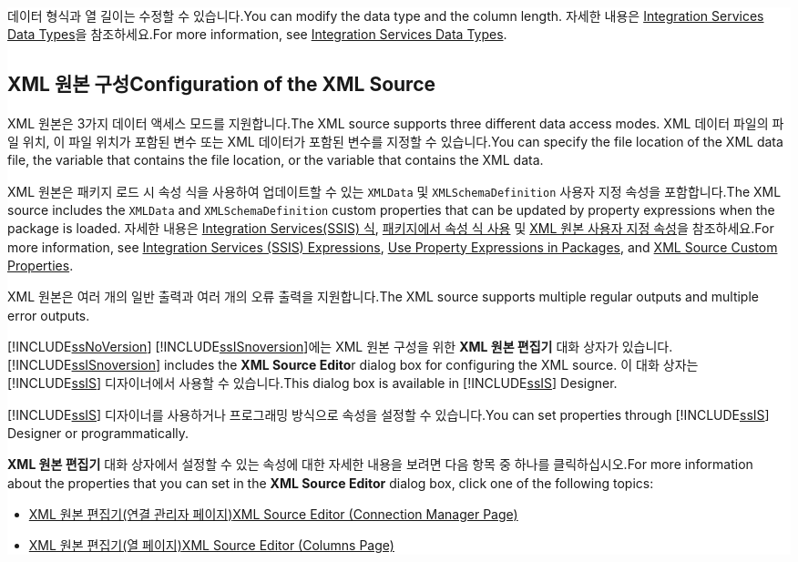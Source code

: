 <span data-ttu-id="13707-144">데이터 형식과 열 길이는 수정할 수 있습니다.</span><span class="sxs-lookup"><span data-stu-id="13707-144">You can modify the data type and the column length.</span></span> <span data-ttu-id="13707-145">자세한 내용은 [Integration Services Data Types](integration-services-data-types.md)을 참조하세요.</span><span class="sxs-lookup"><span data-stu-id="13707-145">For more information, see [Integration Services Data Types](integration-services-data-types.md).</span></span>  
  
## <a name="configuration-of-the-xml-source"></a><span data-ttu-id="13707-146">XML 원본 구성</span><span class="sxs-lookup"><span data-stu-id="13707-146">Configuration of the XML Source</span></span>  
 <span data-ttu-id="13707-147">XML 원본은 3가지 데이터 액세스 모드를 지원합니다.</span><span class="sxs-lookup"><span data-stu-id="13707-147">The XML source supports three different data access modes.</span></span> <span data-ttu-id="13707-148">XML 데이터 파일의 파일 위치, 이 파일 위치가 포함된 변수 또는 XML 데이터가 포함된 변수를 지정할 수 있습니다.</span><span class="sxs-lookup"><span data-stu-id="13707-148">You can specify the file location of the XML data file, the variable that contains the file location, or the variable that contains the XML data.</span></span>  
  
 <span data-ttu-id="13707-149">XML 원본은 패키지 로드 시 속성 식을 사용하여 업데이트할 수 있는 `XMLData` 및 `XMLSchemaDefinition` 사용자 지정 속성을 포함합니다.</span><span class="sxs-lookup"><span data-stu-id="13707-149">The XML source includes the `XMLData` and `XMLSchemaDefinition` custom properties that can be updated by property expressions when the package is loaded.</span></span> <span data-ttu-id="13707-150">자세한 내용은 [Integration Services&#40;SSIS&#41; 식](../expressions/integration-services-ssis-expressions.md), [패키지에서 속성 식 사용](../expressions/use-property-expressions-in-packages.md) 및 [XML 원본 사용자 지정 속성](xml-source-custom-properties.md)을 참조하세요.</span><span class="sxs-lookup"><span data-stu-id="13707-150">For more information, see [Integration Services &#40;SSIS&#41; Expressions](../expressions/integration-services-ssis-expressions.md), [Use Property Expressions in Packages](../expressions/use-property-expressions-in-packages.md), and [XML Source Custom Properties](xml-source-custom-properties.md).</span></span>  
  
 <span data-ttu-id="13707-151">XML 원본은 여러 개의 일반 출력과 여러 개의 오류 출력을 지원합니다.</span><span class="sxs-lookup"><span data-stu-id="13707-151">The XML source supports multiple regular outputs and multiple error outputs.</span></span>  
  
 [!INCLUDE[ssNoVersion](../../includes/ssnoversion-md.md)] <span data-ttu-id="13707-152">[!INCLUDE[ssISnoversion](../../includes/ssisnoversion-md.md)]에는 XML 원본 구성을 위한 **XML 원본 편집기** 대화 상자가 있습니다.</span><span class="sxs-lookup"><span data-stu-id="13707-152">[!INCLUDE[ssISnoversion](../../includes/ssisnoversion-md.md)] includes the **XML Source Edito**r dialog box for configuring the XML source.</span></span> <span data-ttu-id="13707-153">이 대화 상자는 [!INCLUDE[ssIS](../../includes/ssis-md.md)] 디자이너에서 사용할 수 있습니다.</span><span class="sxs-lookup"><span data-stu-id="13707-153">This dialog box is available in [!INCLUDE[ssIS](../../includes/ssis-md.md)] Designer.</span></span>  
  
 <span data-ttu-id="13707-154">[!INCLUDE[ssIS](../../includes/ssis-md.md)] 디자이너를 사용하거나 프로그래밍 방식으로 속성을 설정할 수 있습니다.</span><span class="sxs-lookup"><span data-stu-id="13707-154">You can set properties through [!INCLUDE[ssIS](../../includes/ssis-md.md)] Designer or programmatically.</span></span>  
  
 <span data-ttu-id="13707-155">**XML 원본 편집기** 대화 상자에서 설정할 수 있는 속성에 대한 자세한 내용을 보려면 다음 항목 중 하나를 클릭하십시오.</span><span class="sxs-lookup"><span data-stu-id="13707-155">For more information about the properties that you can set in the **XML Source Editor** dialog box, click one of the following topics:</span></span>  
  
-   [<span data-ttu-id="13707-156">XML 원본 편집기&#40;연결 관리자 페이지&#41;</span><span class="sxs-lookup"><span data-stu-id="13707-156">XML Source Editor &#40;Connection Manager Page&#41;</span></span>](../xml-source-editor-connection-manager-page.md)  
  
-   [<span data-ttu-id="13707-157">XML 원본 편집기&#40;열 페이지&#41;</span><span class="sxs-lookup"><span data-stu-id="13707-157">XML Source Editor &#40;Columns Page&#41;</span></span>](../xml-source-editor-columns-page.md)  
  